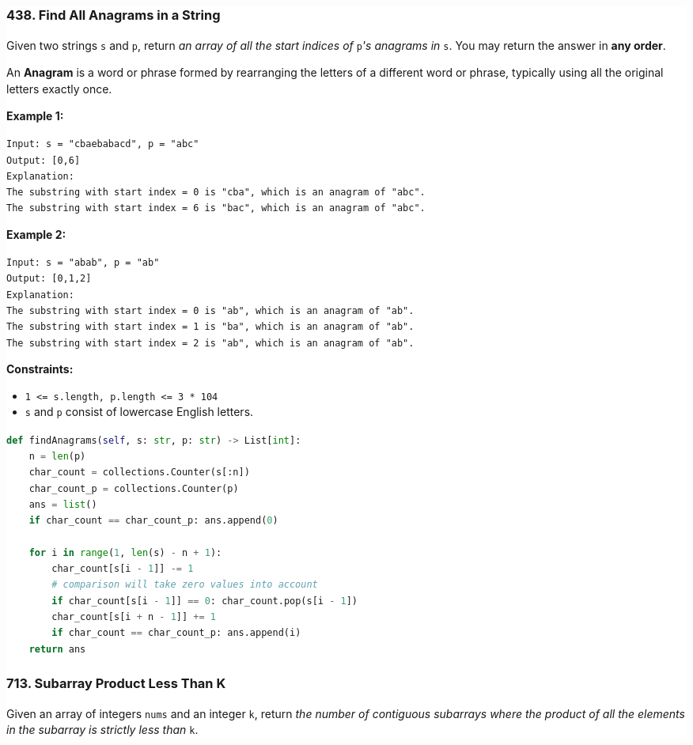 ### 438. Find All Anagrams in a String

Given two strings `s` and `p`, return *an array of all the start indices of* `p`*'s anagrams in* `s`. You may return the answer in **any order**.

An **Anagram** is a word or phrase formed by rearranging the letters of a different word or phrase, typically using all the original letters exactly once.

 

**Example 1:**

```
Input: s = "cbaebabacd", p = "abc"
Output: [0,6]
Explanation:
The substring with start index = 0 is "cba", which is an anagram of "abc".
The substring with start index = 6 is "bac", which is an anagram of "abc".
```

**Example 2:**

```
Input: s = "abab", p = "ab"
Output: [0,1,2]
Explanation:
The substring with start index = 0 is "ab", which is an anagram of "ab".
The substring with start index = 1 is "ba", which is an anagram of "ab".
The substring with start index = 2 is "ab", which is an anagram of "ab".
```

 

**Constraints:**

- `1 <= s.length, p.length <= 3 * 104`
- `s` and `p` consist of lowercase English letters.

```python
def findAnagrams(self, s: str, p: str) -> List[int]:
    n = len(p)
    char_count = collections.Counter(s[:n])
    char_count_p = collections.Counter(p)
    ans = list()
    if char_count == char_count_p: ans.append(0)

    for i in range(1, len(s) - n + 1):
        char_count[s[i - 1]] -= 1
        # comparison will take zero values into account
        if char_count[s[i - 1]] == 0: char_count.pop(s[i - 1])
        char_count[s[i + n - 1]] += 1
        if char_count == char_count_p: ans.append(i)
    return ans
```

### 713. Subarray Product Less Than K

Given an array of integers `nums` and an integer `k`, return *the number of contiguous subarrays where the product of all the elements in the subarray is strictly less than* `k`.
